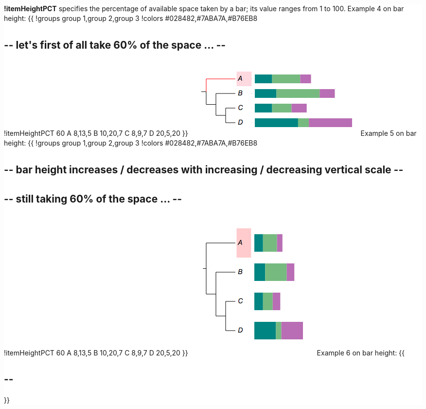 **!itemHeightPCT** specifies the percentage of available space taken by a bar; its value ranges from 1 to 100.
Example 4 on bar height:
{{
!groups	group 1,group 2,group 3
!colors	#028482,#7ABA7A,#B76EB8
## -- let's first of all take 60% of the space ... --
!itemHeightPCT	60
A	8,13,5
B	10,20,7
C	8,9,7
D	20,5,20
}}
![](DatasetBars_barcharts_example_height4.png)
Example 5 on bar height:
{{
!groups	group 1,group 2,group 3
!colors	#028482,#7ABA7A,#B76EB8
## -- bar height increases / decreases with increasing / decreasing vertical scale --
## -- still taking 60% of the space ... --
!itemHeightPCT	60
A	8,13,5
B	10,20,7
C	8,9,7
D	20,5,20
}}
![](DatasetBars_barcharts_example_height5.png)
Example 6 on bar height:
{{
## -- 
}}